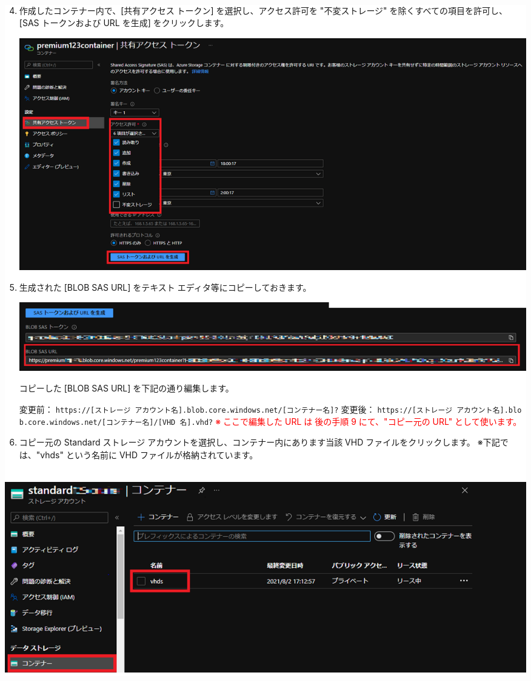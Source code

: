 
4. 作成したコンテナー内で、[共有アクセス トークン] を選択し、アクセス許可を "不変ストレージ" を除くすべての項目を許可し、[SAS トークンおよび URL を生成] をクリックします。

   ![](./change-disk-types-of-unmagaged-disk/03.png)

5. 生成された [BLOB SAS URL] をテキスト エディタ等にコピーしておきます。

   ![](./change-disk-types-of-unmagaged-disk/04.png)

   コピーした [BLOB SAS URL] を下記の通り編集します。

   変更前： 
   `https://[ストレージ アカウント名].blob.core.windows.net/[コンテナー名]?`
   変更後：
   `https://[ストレージ アカウント名].blob.core.windows.net/[コンテナー名]/[VHD 名].vhd?`
   <span style="color:red;">※ ここで編集した URL は 後の手順 9 にて、"コピー元の URL" として使います。</span>

 
6. コピー元の Standard ストレージ アカウントを選択し、コンテナー内にあります当該 VHD ファイルをクリックします。
   ※下記では、"vhds" という名前に VHD ファイルが格納されています。

  　![](./change-disk-types-of-unmagaged-disk/05.png)
